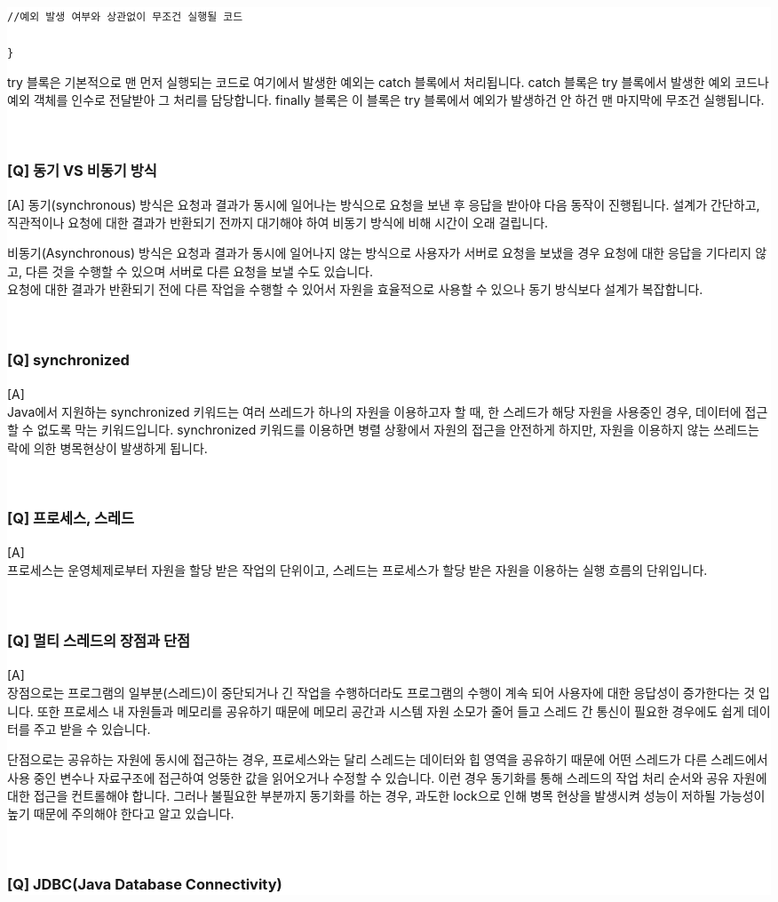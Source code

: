 ```
//예외 발생 여부와 상관없이 무조건 실행될 코드

}
```

try 블록은 기본적으로 맨 먼저 실행되는 코드로 여기에서 발생한 예외는 catch 블록에서 처리됩니다.
catch 블록은 try 블록에서 발생한 예외 코드나 예외 객체를 인수로 전달받아 그 처리를 담당합니다.
finally 블록은 이 블록은 try 블록에서 예외가 발생하건 안 하건 맨 마지막에 무조건 실행됩니다.

<br>

### \[Q\] 동기 VS 비동기 방식

\[A\]
동기(synchronous) 방식은 요청과 결과가 동시에 일어나는 방식으로 요청을 보낸 후 응답을 받아야 다음 동작이 진행됩니다. 설계가 간단하고, 직관적이나 요청에 대한 결과가 반환되기 전까지 대기해야 하여 비동기 방식에 비해 시간이 오래 걸립니다.

비동기(Asynchronous) 방식은 요청과 결과가 동시에 일어나지 않는 방식으로 사용자가 서버로 요청을 보냈을 경우 요청에 대한 응답을 기다리지 않고, 다른 것을 수행할 수 있으며 서버로 다른 요청을 보낼 수도 있습니다.  
요청에 대한 결과가 반환되기 전에 다른 작업을 수행할 수 있어서 자원을 효율적으로 사용할 수 있으나 동기 방식보다 설계가 복잡합니다.

<br>

### \[Q\] synchronized

\[A\]  
Java에서 지원하는 synchronized 키워드는 여러 쓰레드가 하나의 자원을 이용하고자 할 때, 한 스레드가 해당 자원을 사용중인 경우, 데이터에 접근할 수 없도록 막는 키워드입니다. synchronized 키워드를 이용하면 병렬 상황에서 자원의 접근을 안전하게 하지만, 자원을 이용하지 않는 쓰레드는 락에 의한 병목현상이 발생하게 됩니다.

<br>

### \[Q\] 프로세스, 스레드

\[A\]  
프로세스는 운영체제로부터 자원을 할당 받은 작업의 단위이고, 스레드는 프로세스가 할당 받은 자원을 이용하는 실행 흐름의 단위입니다.

<br>

### \[Q\] 멀티 스레드의 장점과 단점

\[A\]  
장점으로는 
프로그램의 일부분(스레드)이 중단되거나 긴 작업을 수행하더라도 프로그램의 수행이 계속 되어 사용자에 대한 응답성이 증가한다는 것 입니다. 
또한 프로세스 내 자원들과 메모리를 공유하기 때문에 메모리 공간과 시스템 자원 소모가 줄어 들고 스레드 간 통신이 필요한 경우에도 쉽게 데이터를 주고 받을 수 있습니다.

단점으로는
공유하는 자원에 동시에 접근하는 경우, 프로세스와는 달리 스레드는 데이터와 힙 영역을 공유하기 때문에 어떤 스레드가 다른 스레드에서 사용 중인 변수나 자료구조에 접근하여 엉뚱한 값을 읽어오거나 수정할 수 있습니다. 
이런 경우 동기화를 통해 스레드의 작업 처리 순서와 공유 자원에 대한 접근을 컨트롤해야 합니다. 그러나 불필요한 부분까지 동기화를 하는 경우, 과도한 lock으로 인해 병목 현상을 발생시켜 성능이 저하될 가능성이 높기 때문에 주의해야 한다고 알고 있습니다.

<br>

### \[Q\] JDBC(Java Database Connectivity)
